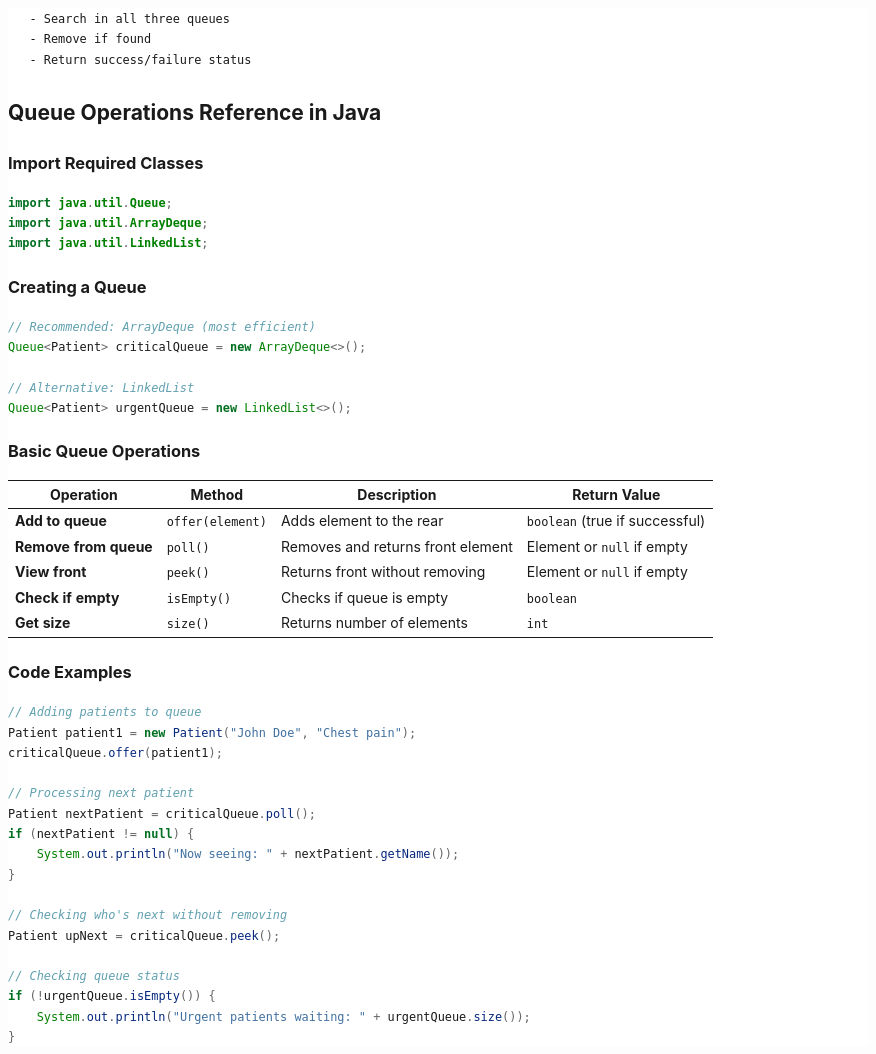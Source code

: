 ```
   - Search in all three queues
   - Remove if found
   - Return success/failure status
```

## Queue Operations Reference in Java

### Import Required Classes
```java
import java.util.Queue;
import java.util.ArrayDeque;
import java.util.LinkedList;
```

### Creating a Queue
```java
// Recommended: ArrayDeque (most efficient)
Queue<Patient> criticalQueue = new ArrayDeque<>();

// Alternative: LinkedList
Queue<Patient> urgentQueue = new LinkedList<>();
```

### Basic Queue Operations

| Operation | Method | Description | Return Value |
|-----------|--------|-------------|--------------|
| **Add to queue** | `offer(element)` | Adds element to the rear | `boolean` (true if successful) |
| **Remove from queue** | `poll()` | Removes and returns front element | Element or `null` if empty |
| **View front** | `peek()` | Returns front without removing | Element or `null` if empty |
| **Check if empty** | `isEmpty()` | Checks if queue is empty | `boolean` |
| **Get size** | `size()` | Returns number of elements | `int` |

### Code Examples

```java
// Adding patients to queue
Patient patient1 = new Patient("John Doe", "Chest pain");
criticalQueue.offer(patient1);

// Processing next patient
Patient nextPatient = criticalQueue.poll();
if (nextPatient != null) {
    System.out.println("Now seeing: " + nextPatient.getName());
}

// Checking who's next without removing
Patient upNext = criticalQueue.peek();

// Checking queue status
if (!urgentQueue.isEmpty()) {
    System.out.println("Urgent patients waiting: " + urgentQueue.size());
}
```
